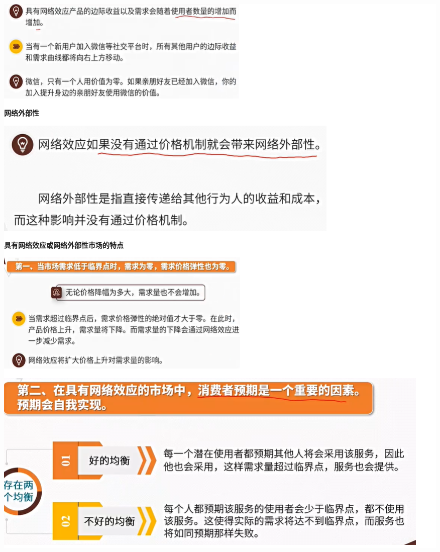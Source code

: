 ![1681279429794](image/lesson9/1681279429794.png)

**网络外部性**

![1681279476027](image/lesson9/1681279476027.png)

**具有网络效应或网络外部性市场的特点**

![1681279499110](image/lesson9/1681279499110.png)

![1681279532791](image/lesson9/1681279532791.png)
